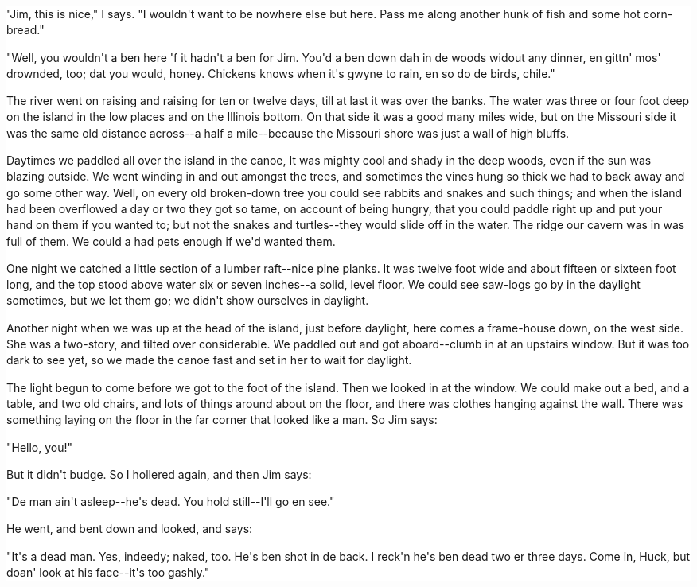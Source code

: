 "Jim, this is nice," I says.  "I wouldn't want to be nowhere else but
here. Pass me along another hunk of fish and some hot corn-bread."

"Well, you wouldn't a ben here 'f it hadn't a ben for Jim.  You'd a ben
down dah in de woods widout any dinner, en gittn' mos' drownded, too;
dat you would, honey.  Chickens knows when it's gwyne to rain, en so do
de birds, chile."

The river went on raising and raising for ten or twelve days, till at
last it was over the banks.  The water was three or four foot deep on
the island in the low places and on the Illinois bottom.  On that side
it was a good many miles wide, but on the Missouri side it was the same
old distance across--a half a mile--because the Missouri shore was just a
wall of high bluffs.

Daytimes we paddled all over the island in the canoe, It was mighty cool
and shady in the deep woods, even if the sun was blazing outside.  We
went winding in and out amongst the trees, and sometimes the vines hung
so thick we had to back away and go some other way.  Well, on every old
broken-down tree you could see rabbits and snakes and such things; and
when the island had been overflowed a day or two they got so tame, on
account of being hungry, that you could paddle right up and put your
hand on them if you wanted to; but not the snakes and turtles--they would
slide off in the water.  The ridge our cavern was in was full of them.
We could a had pets enough if we'd wanted them.

One night we catched a little section of a lumber raft--nice pine planks.
It was twelve foot wide and about fifteen or sixteen foot long, and
the top stood above water six or seven inches--a solid, level floor.  We
could see saw-logs go by in the daylight sometimes, but we let them go;
we didn't show ourselves in daylight.

Another night when we was up at the head of the island, just before
daylight, here comes a frame-house down, on the west side.  She was
a two-story, and tilted over considerable.  We paddled out and got
aboard--clumb in at an upstairs window.  But it was too dark to see yet,
so we made the canoe fast and set in her to wait for daylight.

The light begun to come before we got to the foot of the island.  Then
we looked in at the window.  We could make out a bed, and a table, and
two old chairs, and lots of things around about on the floor, and there
was clothes hanging against the wall.  There was something laying on the
floor in the far corner that looked like a man.  So Jim says:

"Hello, you!"

But it didn't budge.  So I hollered again, and then Jim says:

"De man ain't asleep--he's dead.  You hold still--I'll go en see."

He went, and bent down and looked, and says:

"It's a dead man.  Yes, indeedy; naked, too.  He's ben shot in de back.
I reck'n he's ben dead two er three days.  Come in, Huck, but doan' look
at his face--it's too gashly."
